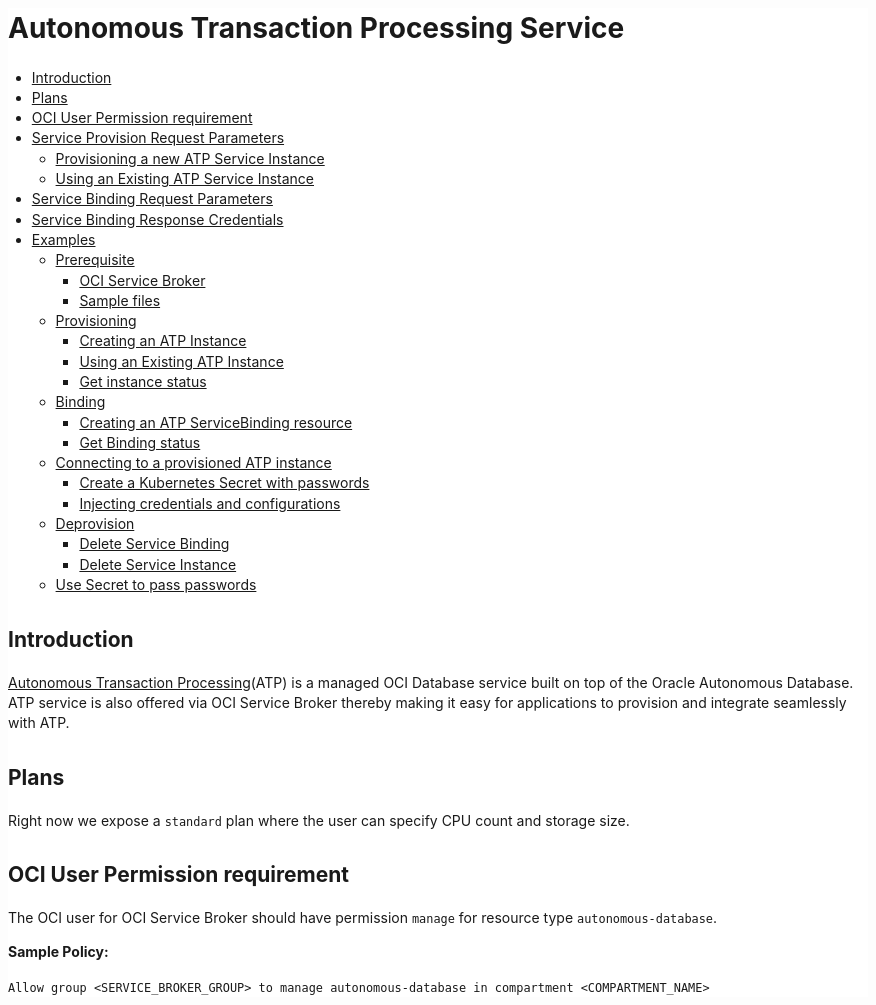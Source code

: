 # Autonomous Transaction Processing Service

- [Introduction](#introduction)
- [Plans](#plans)
- [OCI User Permission requirement](#oci-user-permission-requirement)
- [Service Provision Request Parameters](#service-provision-request-parameters)
    - [Provisioning a new ATP Service Instance](#provisioning-a-new-atp-service-instance)
    - [Using an Existing ATP Service Instance](#using-an-existing-atp-service-instance)
- [Service Binding Request Parameters](#service-binding-request-parameters)
- [Service Binding Response Credentials](#service-binding-response-credentials)
- [Examples](#examples)
  - [Prerequisite](#prerequisite)
    - [OCI Service Broker](#oci-service-broker)
    - [Sample files](#sample-files)
  - [Provisioning](#provisioning)
    - [Creating an ATP Instance](#creating-a-new-atp-instance)
    - [Using an Existing ATP Instance](#using-an-existing-atp-instance)
    - [Get instance status](#get-instance-status)
  - [Binding](#binding)
    - [Creating an ATP ServiceBinding resource](#creating-an-atp-servicebinding-resource)
    - [Get Binding status](#get-instance-status)
  - [Connecting to a provisioned ATP instance](#connecting-to-a-provisioned-atp-instance)
    - [Create a Kubernetes Secret with passwords](#create-a-kubernetes-secret-with-passwords)
    - [Injecting credentials and configurations](#injecting-credentials-and-configurations)
  - [Deprovision](#deprovision)
    - [Delete Service Binding](#delete-service-binding)
    - [Delete Service Instance](#delete-service-instance)
  - [Use Secret to pass passwords](#use-secret-to-pass-passwords)

## Introduction

[Autonomous Transaction Processing](https://www.oracle.com/in/database/autonomous-transaction-processing.html)(ATP) is a managed OCI Database service built on top of the Oracle Autonomous Database. ATP service is also offered via OCI Service Broker thereby making it easy for applications to provision and integrate seamlessly with ATP.

## Plans

Right now we expose a `standard` plan where the user can specify CPU count and storage size.

## OCI User Permission requirement

The OCI user for OCI Service Broker should have permission `manage` for resource type `autonomous-database`.

**Sample Policy:**

```plain
Allow group <SERVICE_BROKER_GROUP> to manage autonomous-database in compartment <COMPARTMENT_NAME>
```
